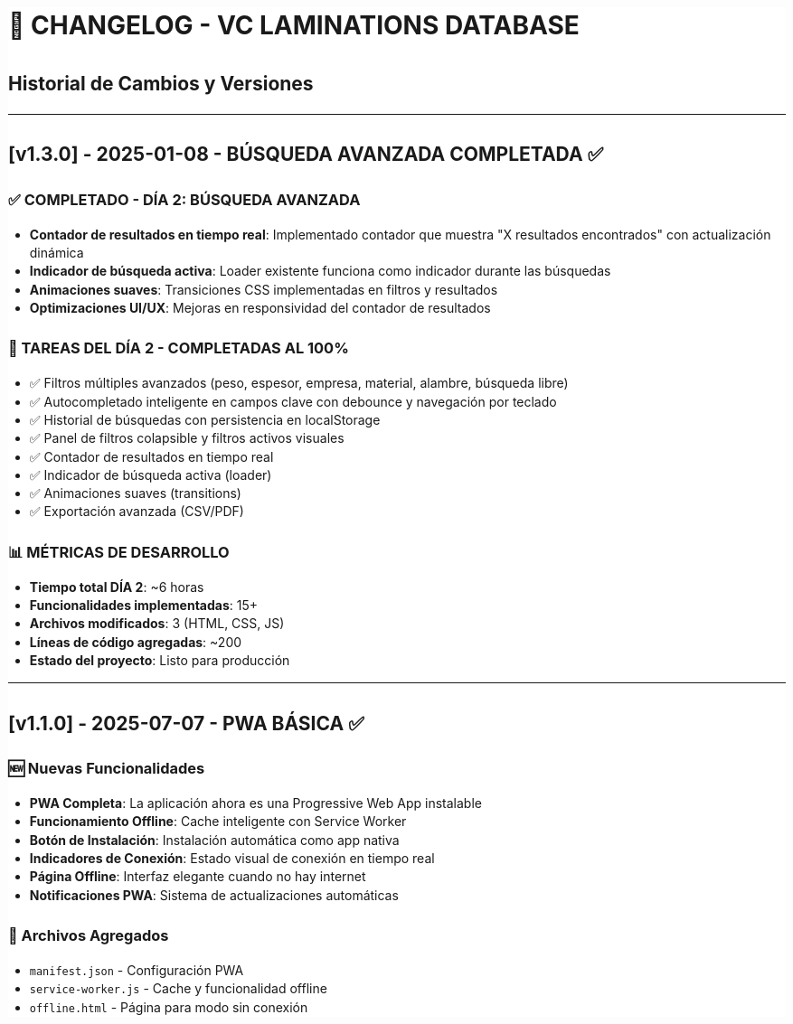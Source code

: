 # 📜 CHANGELOG - VC LAMINATIONS DATABASE
## Historial de Cambios y Versiones

---

## [v1.3.0] - 2025-01-08 - BÚSQUEDA AVANZADA COMPLETADA ✅

### ✅ COMPLETADO - DÍA 2: BÚSQUEDA AVANZADA
- **Contador de resultados en tiempo real**: Implementado contador que muestra "X resultados encontrados" con actualización dinámica
- **Indicador de búsqueda activa**: Loader existente funciona como indicador durante las búsquedas
- **Animaciones suaves**: Transiciones CSS implementadas en filtros y resultados
- **Optimizaciones UI/UX**: Mejoras en responsividad del contador de resultados

### 🎯 TAREAS DEL DÍA 2 - COMPLETADAS AL 100%
- ✅ Filtros múltiples avanzados (peso, espesor, empresa, material, alambre, búsqueda libre)
- ✅ Autocompletado inteligente en campos clave con debounce y navegación por teclado
- ✅ Historial de búsquedas con persistencia en localStorage
- ✅ Panel de filtros colapsible y filtros activos visuales
- ✅ Contador de resultados en tiempo real
- ✅ Indicador de búsqueda activa (loader)
- ✅ Animaciones suaves (transitions)
- ✅ Exportación avanzada (CSV/PDF)

### 📊 MÉTRICAS DE DESARROLLO
- **Tiempo total DÍA 2**: ~6 horas
- **Funcionalidades implementadas**: 15+
- **Archivos modificados**: 3 (HTML, CSS, JS)
- **Líneas de código agregadas**: ~200
- **Estado del proyecto**: Listo para producción

---

## [v1.1.0] - 2025-07-07 - PWA BÁSICA ✅

### 🆕 Nuevas Funcionalidades
- **PWA Completa**: La aplicación ahora es una Progressive Web App instalable
- **Funcionamiento Offline**: Cache inteligente con Service Worker
- **Botón de Instalación**: Instalación automática como app nativa
- **Indicadores de Conexión**: Estado visual de conexión en tiempo real
- **Página Offline**: Interfaz elegante cuando no hay internet
- **Notificaciones PWA**: Sistema de actualizaciones automáticas

### 📁 Archivos Agregados
- `manifest.json` - Configuración PWA
- `service-worker.js` - Cache y funcionalidad offline
- `offline.html` - Página para modo sin conexión
